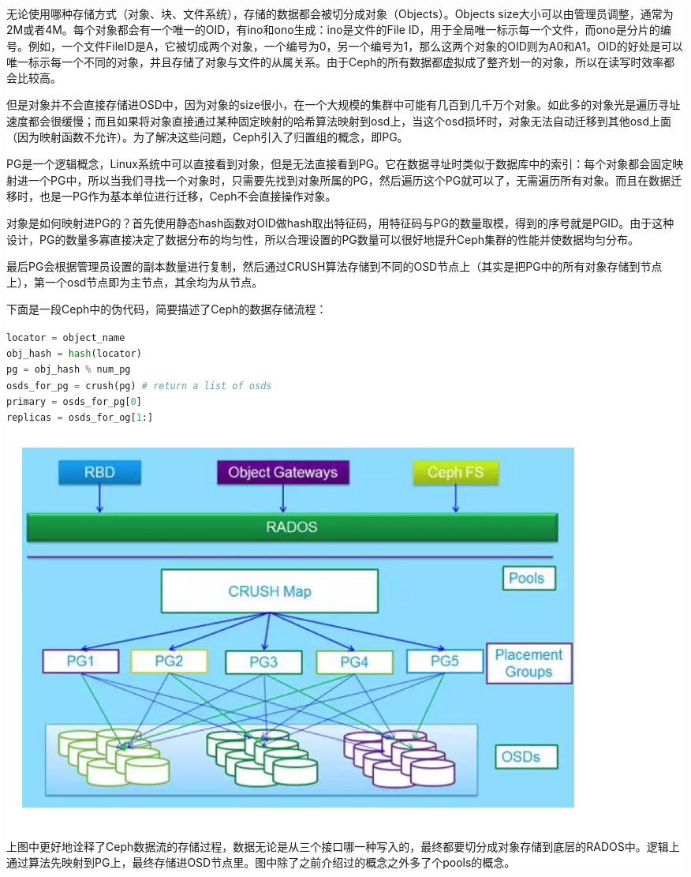 无论使用哪种存储方式（对象、块、文件系统），存储的数据都会被切分成对象（Objects）。Objects size大小可以由管理员调整，通常为2M或者4M。每个对象都会有一个唯一的OID，有ino和ono生成：ino是文件的File ID，用于全局唯一标示每一个文件，而ono是分片的编号。例如，一个文件FileID是A，它被切成两个对象，一个编号为0，另一个编号为1，那么这两个对象的OID则为A0和A1。OID的好处是可以唯一标示每一个不同的对象，并且存储了对象与文件的从属关系。由于Ceph的所有数据都虚拟成了整齐划一的对象，所以在读写时效率都会比较高。  

但是对象并不会直接存储进OSD中，因为对象的size很小，在一个大规模的集群中可能有几百到几千万个对象。如此多的对象光是遍历寻址速度都会很缓慢；而且如果将对象直接通过某种固定映射的哈希算法映射到osd上，当这个osd损坏时，对象无法自动迁移到其他osd上面（因为映射函数不允许）。为了解决这些问题，Ceph引入了归置组的概念，即PG。  

PG是一个逻辑概念，Linux系统中可以直接看到对象，但是无法直接看到PG。它在数据寻址时类似于数据库中的索引：每个对象都会固定映射进一个PG中，所以当我们寻找一个对象时，只需要先找到对象所属的PG，然后遍历这个PG就可以了，无需遍历所有对象。而且在数据迁移时，也是一PG作为基本单位进行迁移，Ceph不会直接操作对象。  

对象是如何映射进PG的？首先使用静态hash函数对OID做hash取出特征码，用特征码与PG的数量取模，得到的序号就是PGID。由于这种设计，PG的数量多寡直接决定了数据分布的均匀性，所以合理设置的PG数量可以很好地提升Ceph集群的性能并使数据均匀分布。  

最后PG会根据管理员设置的副本数量进行复制，然后通过CRUSH算法存储到不同的OSD节点上（其实是把PG中的所有对象存储到节点上），第一个osd节点即为主节点，其余均为从节点。  

下面是一段Ceph中的伪代码，简要描述了Ceph的数据存储流程：  

```python
locator = object_name
obj_hash = hash(locator)
pg = obj_hash % num_pg
osds_for_pg = crush(pg) # return a list of osds
primary = osds_for_pg[0]
replicas = osds_for_og[1:]
```

![OSDs](../images/OSDs.png)  

上图中更好地诠释了Ceph数据流的存储过程，数据无论是从三个接口哪一种写入的，最终都要切分成对象存储到底层的RADOS中。逻辑上通过算法先映射到PG上，最终存储进OSD节点里。图中除了之前介绍过的概念之外多了个pools的概念。  
